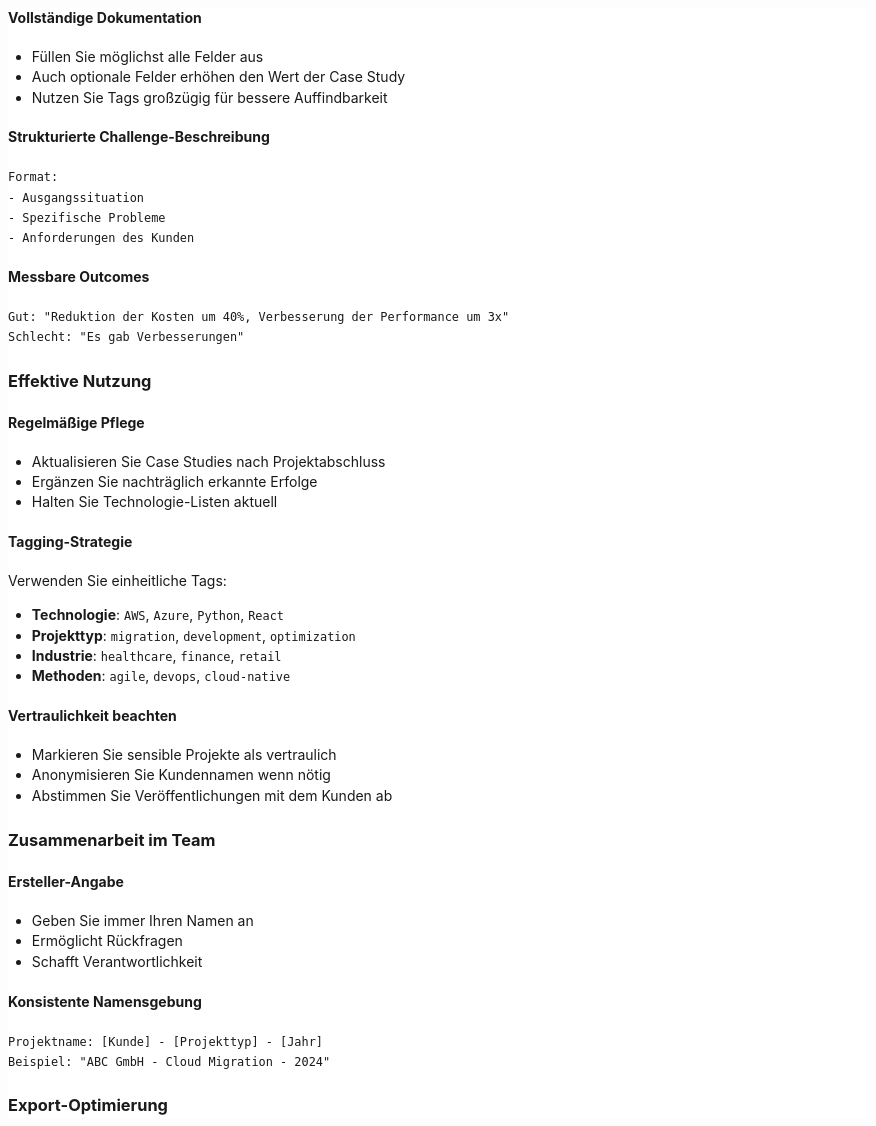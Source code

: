#### Vollständige Dokumentation
- Füllen Sie möglichst alle Felder aus
- Auch optionale Felder erhöhen den Wert der Case Study
- Nutzen Sie Tags großzügig für bessere Auffindbarkeit

#### Strukturierte Challenge-Beschreibung
```
Format:
- Ausgangssituation
- Spezifische Probleme
- Anforderungen des Kunden
```

#### Messbare Outcomes
```
Gut: "Reduktion der Kosten um 40%, Verbesserung der Performance um 3x"
Schlecht: "Es gab Verbesserungen"
```

### Effektive Nutzung

#### Regelmäßige Pflege
- Aktualisieren Sie Case Studies nach Projektabschluss
- Ergänzen Sie nachträglich erkannte Erfolge
- Halten Sie Technologie-Listen aktuell

#### Tagging-Strategie
Verwenden Sie einheitliche Tags:
- **Technologie**: `AWS`, `Azure`, `Python`, `React`
- **Projekttyp**: `migration`, `development`, `optimization`
- **Industrie**: `healthcare`, `finance`, `retail`
- **Methoden**: `agile`, `devops`, `cloud-native`

#### Vertraulichkeit beachten
- Markieren Sie sensible Projekte als vertraulich
- Anonymisieren Sie Kundennamen wenn nötig
- Abstimmen Sie Veröffentlichungen mit dem Kunden ab

### Zusammenarbeit im Team

#### Ersteller-Angabe
- Geben Sie immer Ihren Namen an
- Ermöglicht Rückfragen
- Schafft Verantwortlichkeit

#### Konsistente Namensgebung
```
Projektname: [Kunde] - [Projekttyp] - [Jahr]
Beispiel: "ABC GmbH - Cloud Migration - 2024"
```

### Export-Optimierung
